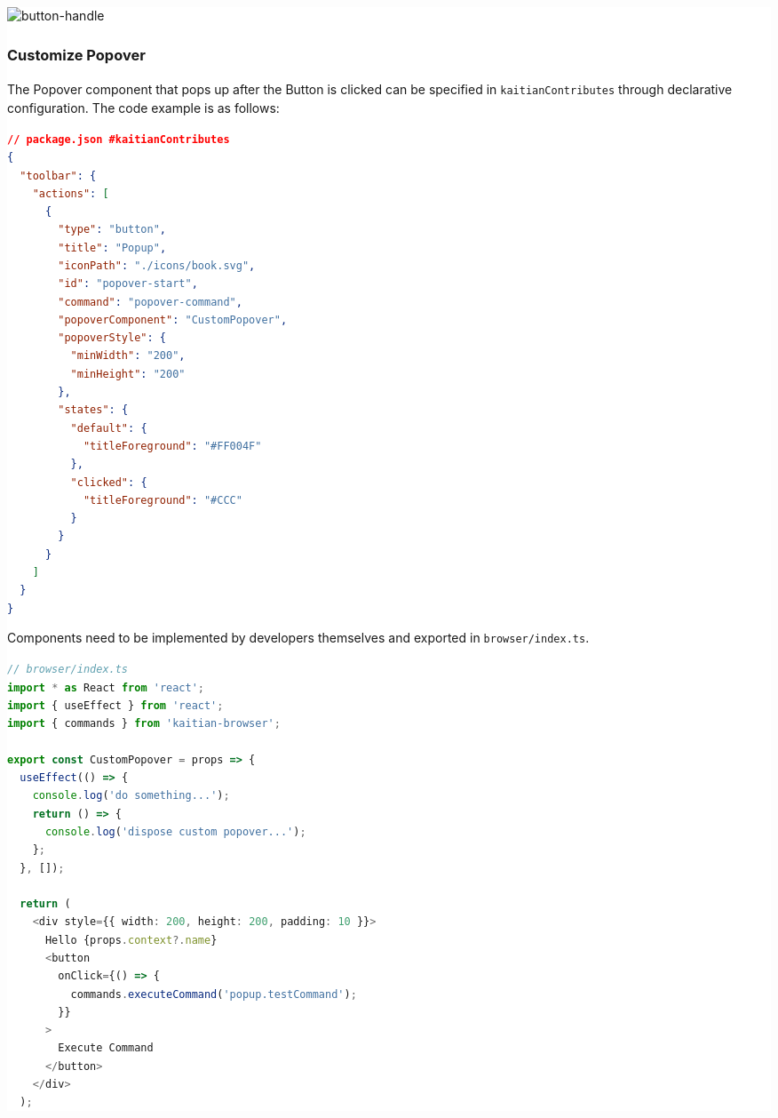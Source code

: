 ![button-handle](https://img.alicdn.com/imgextra/i2/O1CN01iENgIf1YZwLRIc4DT_!!6000000003074-1-tps-1200-805.gif)

### Customize Popover

The Popover component that pops up after the Button is clicked can be specified in `kaitianContributes` through declarative configuration. The code example is as follows:

```json
// package.json #kaitianContributes
{
  "toolbar": {
    "actions": [
      {
        "type": "button",
        "title": "Popup",
        "iconPath": "./icons/book.svg",
        "id": "popover-start",
        "command": "popover-command",
        "popoverComponent": "CustomPopover",
        "popoverStyle": {
          "minWidth": "200",
          "minHeight": "200"
        },
        "states": {
          "default": {
            "titleForeground": "#FF004F"
          },
          "clicked": {
            "titleForeground": "#CCC"
          }
        }
      }
    ]
  }
}
```

Components need to be implemented by developers themselves and exported in `browser/index.ts`.

```ts
// browser/index.ts
import * as React from 'react';
import { useEffect } from 'react';
import { commands } from 'kaitian-browser';

export const CustomPopover = props => {
  useEffect(() => {
    console.log('do something...');
    return () => {
      console.log('dispose custom popover...');
    };
  }, []);

  return (
    <div style={{ width: 200, height: 200, padding: 10 }}>
      Hello {props.context?.name}
      <button
        onClick={() => {
          commands.executeCommand('popup.testCommand');
        }}
      >
        Execute Command
      </button>
    </div>
  );
```